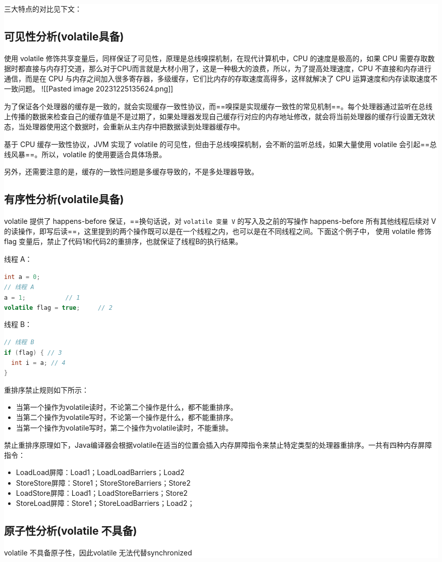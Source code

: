 三大特点的对比见下文：

## 可见性分析(volatile具备)

使用 volatile 修饰共享变量后，同样保证了可见性，原理是总线嗅探机制，在现代计算机中，CPU 的速度是极高的，如果 CPU 需要存取数据时都直接与内存打交道，那么对于CPU而言就是大材小用了，这是一种极大的浪费，所以，为了提高处理速度，CPU 不直接和内存进行通信，而是在 CPU 与内存之间加入很多寄存器，多级缓存，它们比内存的存取速度高得多，这样就解决了 CPU 运算速度和内存读取速度不一致问题。
![[Pasted image 20231225135624.png]]

为了保证各个处理器的缓存是一致的，就会实现缓存一致性协议，而==嗅探是实现缓存一致性的常见机制==。每个处理器通过监听在总线上传播的数据来检查自己的缓存值是不是过期了，如果处理器发现自己缓存行对应的内存地址修改，就会将当前处理器的缓存行设置无效状态，当处理器使用这个数据时，会重新从主内存中把数据读到处理器缓存中。

基于 CPU 缓存一致性协议，JVM 实现了 volatile 的可见性，但由于总线嗅探机制，会不断的监听总线，如果大量使用 volatile 会引起==总线风暴==。所以，volatile 的使用要适合具体场景。

另外，还需要注意的是，缓存的一致性问题是多缓存导致的，不是多处理器导致。

## 有序性分析(volatile具备)

volatile 提供了 happens-before 保证，==换句话说，对 `volatile 变量 V` 的写入及之前的写操作 happens-before 所有其他线程后续对 V 的读操作，即写后读==，这里提到的两个操作既可以是在一个线程之内，也可以是在不同线程之间。下面这个例子中， 使用 volatile 修饰 flag 变量后，禁止了代码1和代码2的重排序，也就保证了线程B的执行结果。

线程 A：

```Java
int a = 0;
// 线程 A
a = 1;           // 1
volatile flag = true;     // 2
```

线程 B：

```Java
// 线程 B
if (flag) { // 3
  int i = a; // 4
}
```

重排序禁止规则如下所示：
- 当第一个操作为volatile读时，不论第二个操作是什么，都不能重排序。
- 当第二个操作为volatile写时，不论第一个操作是什么，都不能重排序。
- 当第一个操作为volatile写时，第二个操作为volatile读时，不能重排。

禁止重排序原理如下，Java编译器会根据volatile在适当的位置会插入内存屏障指令来禁止特定类型的处理器重排序。一共有四种内存屏障指令：
- LoadLoad屏障：Load1；LoadLoadBarriers；Load2
- StoreStore屏障：Store1；StoreStoreBarriers；Store2
- LoadStore屏障：Load1；LoadStoreBarriers；Store2
- StoreLoad屏障：Store1；StoreLoadBarriers；Load2；
## 原子性分析(volatile 不具备)

volatile 不具备原子性，因此volatile 无法代替synchronized
